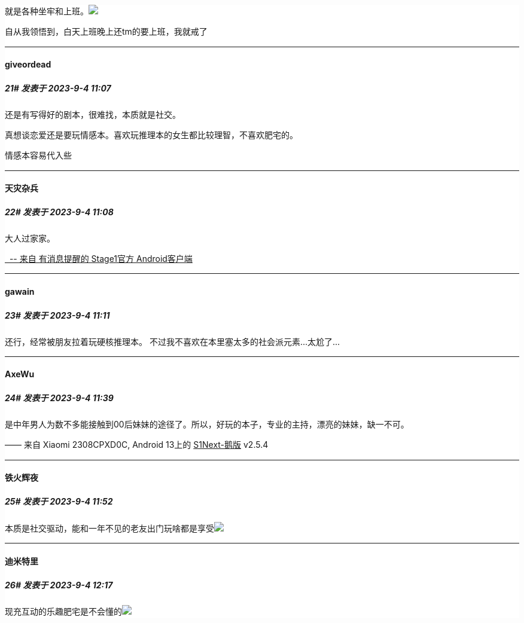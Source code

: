 就是各种坐牢和上班。<img src="https://static.saraba1st.com/image/smiley/face2017/013.png" referrerpolicy="no-referrer">

自从我领悟到，白天上班晚上还tm的要上班，我就戒了

*****

####  giveordead  
##### 21#       发表于 2023-9-4 11:07

还是有写得好的剧本，很难找，本质就是社交。

真想谈恋爱还是要玩情感本。喜欢玩推理本的女生都比较理智，不喜欢肥宅的。

情感本容易代入些

*****

####  天灾杂兵  
##### 22#       发表于 2023-9-4 11:08

大人过家家。

[  -- 来自 有消息提醒的 Stage1官方 Android客户端](https://www.coolapk.com/apk/140634)

*****

####  gawain  
##### 23#       发表于 2023-9-4 11:11

还行，经常被朋友拉着玩硬核推理本。 不过我不喜欢在本里塞太多的社会派元素…太尬了…

*****

####  AxeWu  
##### 24#       发表于 2023-9-4 11:39

是中年男人为数不多能接触到00后妹妹的途径了。所以，好玩的本子，专业的主持，漂亮的妹妹，缺一不可。

—— 来自 Xiaomi 2308CPXD0C, Android 13上的 [S1Next-鹅版](https://github.com/ykrank/S1-Next/releases) v2.5.4

*****

####  铁火辉夜  
##### 25#       发表于 2023-9-4 11:52

本质是社交驱动，能和一年不见的老友出门玩啥都是享受<img src="https://static.saraba1st.com/image/smiley/face2017/050.png" referrerpolicy="no-referrer">

*****

####  迪米特里  
##### 26#       发表于 2023-9-4 12:17

现充互动的乐趣肥宅是不会懂的<img src="https://static.saraba1st.com/image/smiley/face2017/040.png" referrerpolicy="no-referrer">
